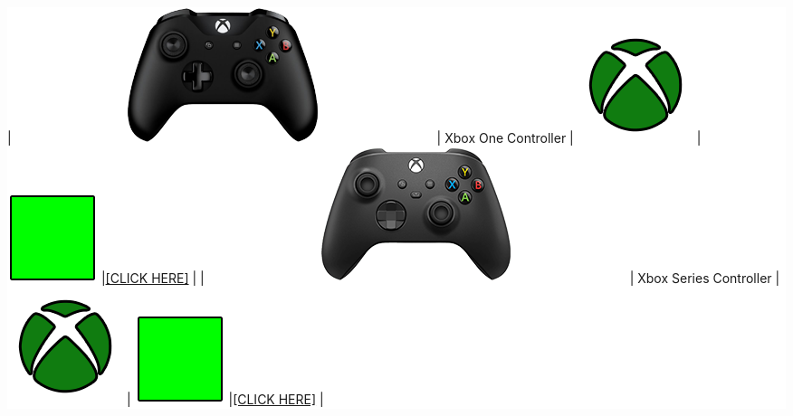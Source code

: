 |[![Xbox One Controller](https://raw.githubusercontent.com/carlmylo/docu-rpcs3/gh-pages/images/instruments/list/padxbo.png)](https://rb3pc.milohax.org/instruments/xbox/xb1pad "Xbox One Controller") | Xbox One Controller | ![Xbox One](https://raw.githubusercontent.com/carlmylo/docu-rpcs3/gh-pages/images/instruments/plat/xbx.png) | ![Great Compatibility Symbol](https://raw.githubusercontent.com/carlmylo/docu-rpcs3/gh-pages/images/instruments/compat/great.png) |[[CLICK HERE]](https://rb3pc.milohax.org/instruments/xbox/xb1pad) |
|[![Xbox Series Controller](https://raw.githubusercontent.com/carlmylo/docu-rpcs3/gh-pages/images/instruments/list/padxbs.png)](https://rb3pc.milohax.org/instruments/xbox/xb1pad "Xbox Series Controller") | Xbox Series Controller | ![Xbox Series](https://raw.githubusercontent.com/carlmylo/docu-rpcs3/gh-pages/images/instruments/plat/xbx.png) | ![Great Compatibility Symbol](https://raw.githubusercontent.com/carlmylo/docu-rpcs3/gh-pages/images/instruments/compat/great.png) |[[CLICK HERE]](https://rb3pc.milohax.org/instruments/xbox/xb1pad) |